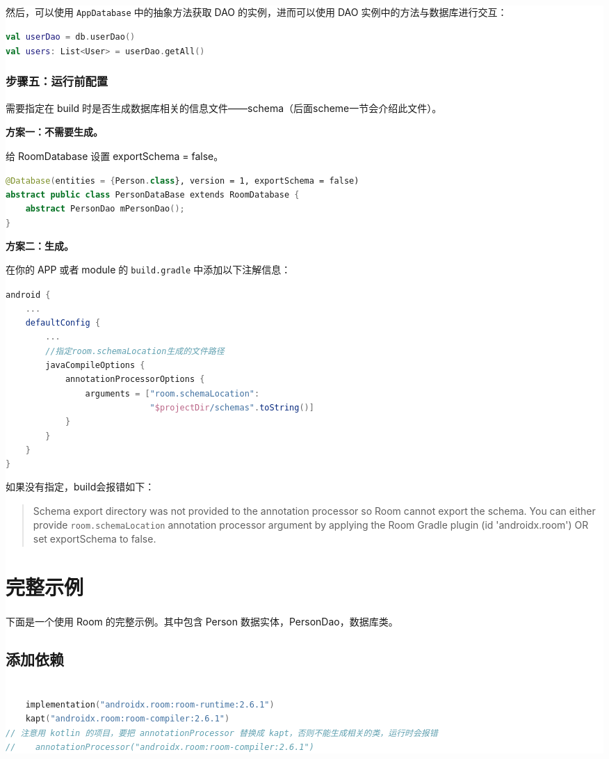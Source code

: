 然后，可以使用 `AppDatabase` 中的抽象方法获取 DAO 的实例，进而可以使用 DAO 实例中的方法与数据库进行交互：

```kotlin
val userDao = db.userDao()
val users: List<User> = userDao.getAll()
```

### 步骤五：运行前配置

需要指定在 build 时是否生成数据库相关的信息文件——schema（后面scheme一节会介绍此文件）。

**方案一：不需要生成。**

给 RoomDatabase 设置 exportSchema = false。

```kotlin
@Database(entities = {Person.class}, version = 1, exportSchema = false)
abstract public class PersonDataBase extends RoomDatabase {
    abstract PersonDao mPersonDao();
}
```

**方案二：生成。**

在你的 APP 或者 module 的 `build.gradle` 中添加以下注解信息：

```groovy
android {
    ...
    defaultConfig {
        ...
        //指定room.schemaLocation生成的文件路径
        javaCompileOptions {
            annotationProcessorOptions {
                arguments = ["room.schemaLocation":
                             "$projectDir/schemas".toString()]
            }
        }
    }
}
```

如果没有指定，build会报错如下：

> Schema export directory was not provided to the annotation processor so Room cannot export the schema. You can either provide `room.schemaLocation` annotation processor argument by applying the Room Gradle plugin (id 'androidx.room') OR set exportSchema to false.



# 完整示例

下面是一个使用 Room 的完整示例。其中包含 Person 数据实体，PersonDao，数据库类。

## 添加依赖

```kotlin

    implementation("androidx.room:room-runtime:2.6.1")
    kapt("androidx.room:room-compiler:2.6.1")
// 注意用 kotlin 的项目，要把 annotationProcessor 替换成 kapt，否则不能生成相关的类，运行时会报错
//    annotationProcessor("androidx.room:room-compiler:2.6.1")
```
